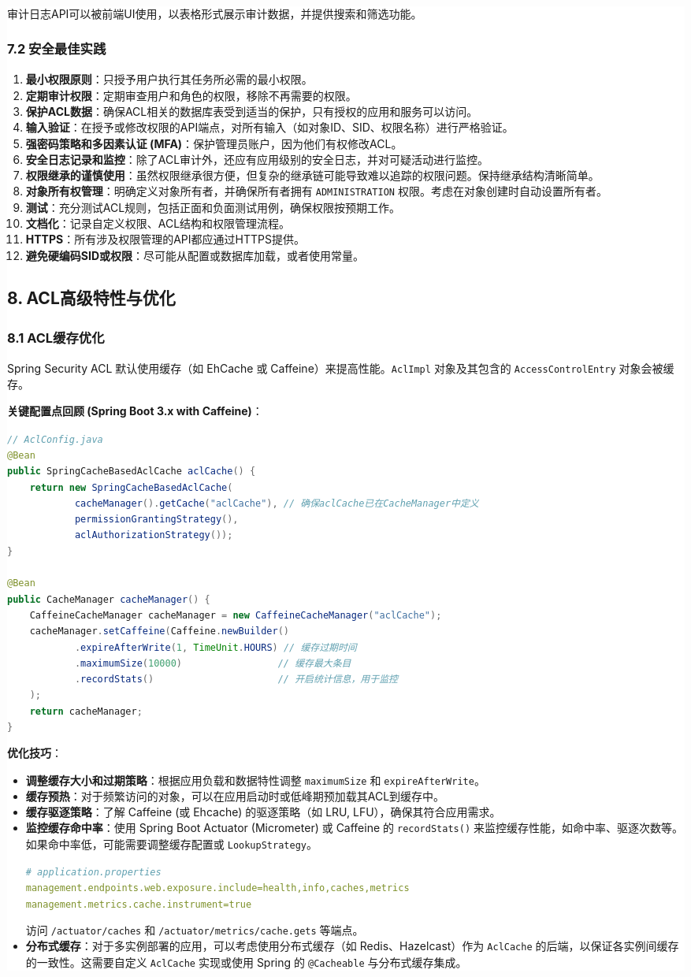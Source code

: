 审计日志API可以被前端UI使用，以表格形式展示审计数据，并提供搜索和筛选功能。

### 7.2 安全最佳实践

1.  **最小权限原则**：只授予用户执行其任务所必需的最小权限。
2.  **定期审计权限**：定期审查用户和角色的权限，移除不再需要的权限。
3.  **保护ACL数据**：确保ACL相关的数据库表受到适当的保护，只有授权的应用和服务可以访问。
4.  **输入验证**：在授予或修改权限的API端点，对所有输入（如对象ID、SID、权限名称）进行严格验证。
5.  **强密码策略和多因素认证 (MFA)**：保护管理员账户，因为他们有权修改ACL。
6.  **安全日志记录和监控**：除了ACL审计外，还应有应用级别的安全日志，并对可疑活动进行监控。
7.  **权限继承的谨慎使用**：虽然权限继承很方便，但复杂的继承链可能导致难以追踪的权限问题。保持继承结构清晰简单。
8.  **对象所有权管理**：明确定义对象所有者，并确保所有者拥有 `ADMINISTRATION` 权限。考虑在对象创建时自动设置所有者。
9.  **测试**：充分测试ACL规则，包括正面和负面测试用例，确保权限按预期工作。
10. **文档化**：记录自定义权限、ACL结构和权限管理流程。
11. **HTTPS**：所有涉及权限管理的API都应通过HTTPS提供。
12. **避免硬编码SID或权限**：尽可能从配置或数据库加载，或者使用常量。

## 8. ACL高级特性与优化

### 8.1 ACL缓存优化

Spring Security ACL 默认使用缓存（如 EhCache 或 Caffeine）来提高性能。`AclImpl` 对象及其包含的 `AccessControlEntry` 对象会被缓存。

**关键配置点回顾 (Spring Boot 3.x with Caffeine)**：

```java
// AclConfig.java
@Bean
public SpringCacheBasedAclCache aclCache() {
    return new SpringCacheBasedAclCache(
            cacheManager().getCache("aclCache"), // 确保aclCache已在CacheManager中定义
            permissionGrantingStrategy(),
            aclAuthorizationStrategy());
}

@Bean
public CacheManager cacheManager() {
    CaffeineCacheManager cacheManager = new CaffeineCacheManager("aclCache");
    cacheManager.setCaffeine(Caffeine.newBuilder()
            .expireAfterWrite(1, TimeUnit.HOURS) // 缓存过期时间
            .maximumSize(10000)                 // 缓存最大条目
            .recordStats()                      // 开启统计信息，用于监控
    );
    return cacheManager;
}
```

**优化技巧**：

*   **调整缓存大小和过期策略**：根据应用负载和数据特性调整 `maximumSize` 和 `expireAfterWrite`。
*   **缓存预热**：对于频繁访问的对象，可以在应用启动时或低峰期预加载其ACL到缓存中。
*   **缓存驱逐策略**：了解 Caffeine (或 Ehcache) 的驱逐策略（如 LRU, LFU），确保其符合应用需求。
*   **监控缓存命中率**：使用 Spring Boot Actuator (Micrometer) 或 Caffeine 的 `recordStats()` 来监控缓存性能，如命中率、驱逐次数等。如果命中率低，可能需要调整缓存配置或 `LookupStrategy`。
    ```yaml
    # application.properties
    management.endpoints.web.exposure.include=health,info,caches,metrics
    management.metrics.cache.instrument=true
    ```
    访问 `/actuator/caches` 和 `/actuator/metrics/cache.gets` 等端点。
*   **分布式缓存**：对于多实例部署的应用，可以考虑使用分布式缓存（如 Redis、Hazelcast）作为 `AclCache` 的后端，以保证各实例间缓存的一致性。这需要自定义 `AclCache` 实现或使用 Spring 的 `@Cacheable` 与分布式缓存集成。
